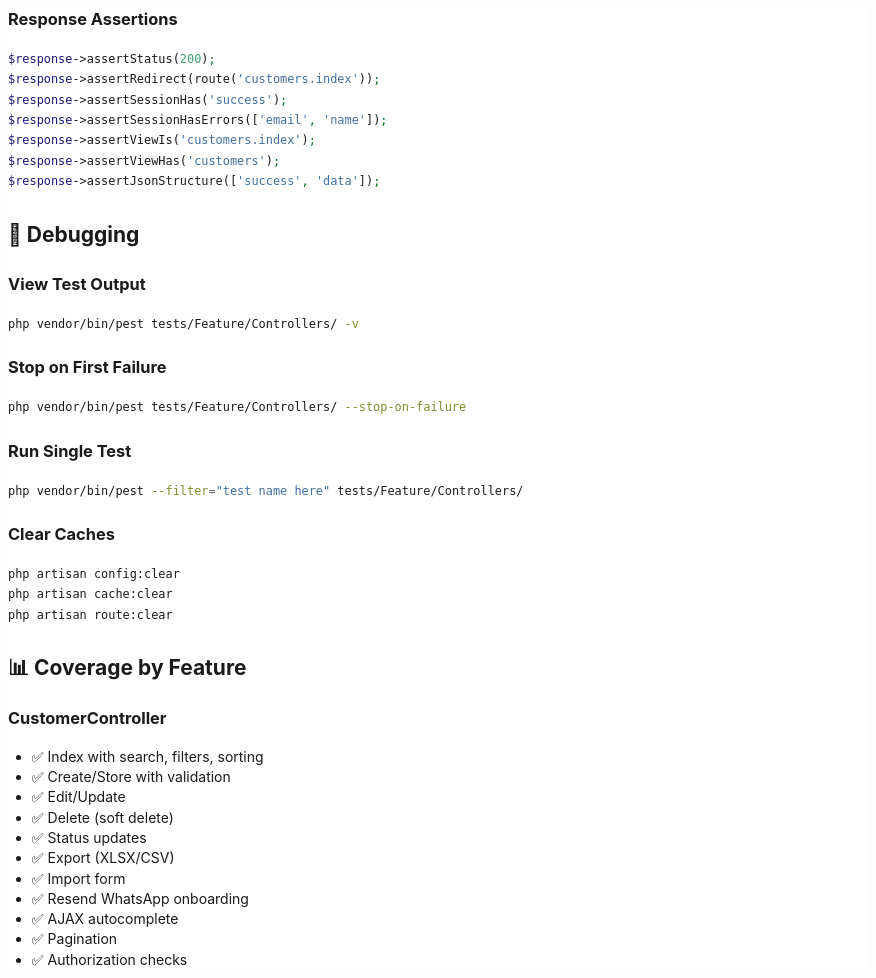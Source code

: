 ### Response Assertions
```php
$response->assertStatus(200);
$response->assertRedirect(route('customers.index'));
$response->assertSessionHas('success');
$response->assertSessionHasErrors(['email', 'name']);
$response->assertViewIs('customers.index');
$response->assertViewHas('customers');
$response->assertJsonStructure(['success', 'data']);
```

## 🐛 Debugging

### View Test Output
```bash
php vendor/bin/pest tests/Feature/Controllers/ -v
```

### Stop on First Failure
```bash
php vendor/bin/pest tests/Feature/Controllers/ --stop-on-failure
```

### Run Single Test
```bash
php vendor/bin/pest --filter="test name here" tests/Feature/Controllers/
```

### Clear Caches
```bash
php artisan config:clear
php artisan cache:clear
php artisan route:clear
```

## 📊 Coverage by Feature

### CustomerController
- ✅ Index with search, filters, sorting
- ✅ Create/Store with validation
- ✅ Edit/Update
- ✅ Delete (soft delete)
- ✅ Status updates
- ✅ Export (XLSX/CSV)
- ✅ Import form
- ✅ Resend WhatsApp onboarding
- ✅ AJAX autocomplete
- ✅ Pagination
- ✅ Authorization checks
